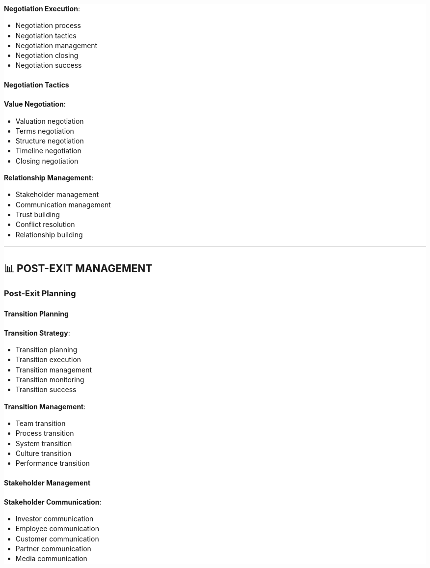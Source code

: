 **Negotiation Execution**:
- Negotiation process
- Negotiation tactics
- Negotiation management
- Negotiation closing
- Negotiation success

#### Negotiation Tactics

**Value Negotiation**:
- Valuation negotiation
- Terms negotiation
- Structure negotiation
- Timeline negotiation
- Closing negotiation

**Relationship Management**:
- Stakeholder management
- Communication management
- Trust building
- Conflict resolution
- Relationship building

---

## 📊 POST-EXIT MANAGEMENT

### Post-Exit Planning

#### Transition Planning

**Transition Strategy**:
- Transition planning
- Transition execution
- Transition management
- Transition monitoring
- Transition success

**Transition Management**:
- Team transition
- Process transition
- System transition
- Culture transition
- Performance transition

#### Stakeholder Management

**Stakeholder Communication**:
- Investor communication
- Employee communication
- Customer communication
- Partner communication
- Media communication
